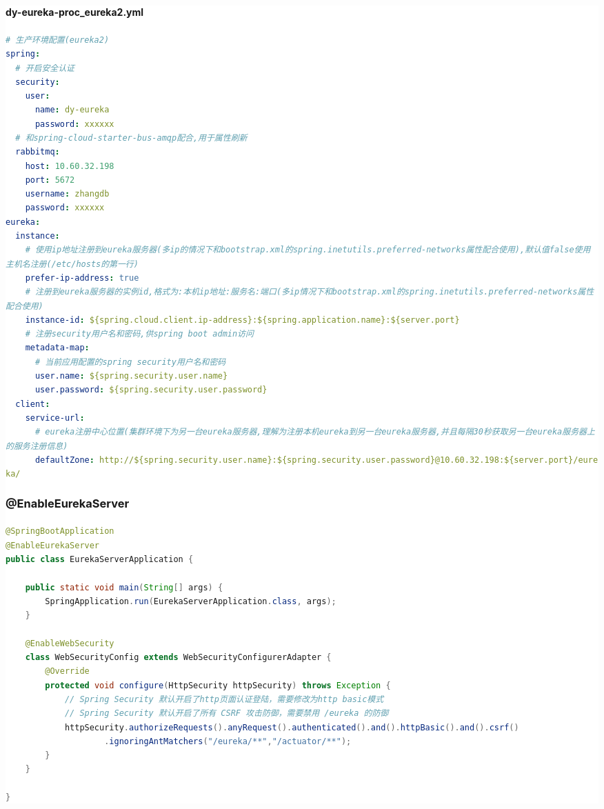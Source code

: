 #### dy-eureka-proc_eureka2.yml

```yaml
# 生产环境配置(eureka2)
spring:
  # 开启安全认证       
  security:
    user:
      name: dy-eureka
      password: xxxxxx
  # 和spring-cloud-starter-bus-amqp配合,用于属性刷新
  rabbitmq:
    host: 10.60.32.198
    port: 5672
    username: zhangdb
    password: xxxxxx
eureka:
  instance: 
    # 使用ip地址注册到eureka服务器(多ip的情况下和bootstrap.xml的spring.inetutils.preferred-networks属性配合使用),默认值false使用主机名注册(/etc/hosts的第一行)
    prefer-ip-address: true
    # 注册到eureka服务器的实例id,格式为:本机ip地址:服务名:端口(多ip情况下和bootstrap.xml的spring.inetutils.preferred-networks属性配合使用)
    instance-id: ${spring.cloud.client.ip-address}:${spring.application.name}:${server.port}
    # 注册security用户名和密码,供spring boot admin访问
    metadata-map:
      # 当前应用配置的spring security用户名和密码
      user.name: ${spring.security.user.name}
      user.password: ${spring.security.user.password}     
  client:
    service-url:
      # eureka注册中心位置(集群环境下为另一台eureka服务器,理解为注册本机eureka到另一台eureka服务器,并且每隔30秒获取另一台eureka服务器上的服务注册信息)
      defaultZone: http://${spring.security.user.name}:${spring.security.user.password}@10.60.32.198:${server.port}/eureka/

```

### @EnableEurekaServer

```java
@SpringBootApplication
@EnableEurekaServer
public class EurekaServerApplication {

	public static void main(String[] args) {
		SpringApplication.run(EurekaServerApplication.class, args);
	}

	@EnableWebSecurity
	class WebSecurityConfig extends WebSecurityConfigurerAdapter {
		@Override
		protected void configure(HttpSecurity httpSecurity) throws Exception {
			// Spring Security 默认开启了http页面认证登陆，需要修改为http basic模式
			// Spring Security 默认开启了所有 CSRF 攻击防御，需要禁用 /eureka 的防御
			httpSecurity.authorizeRequests().anyRequest().authenticated().and().httpBasic().and().csrf()
					.ignoringAntMatchers("/eureka/**","/actuator/**");
		}
	}

}
```
